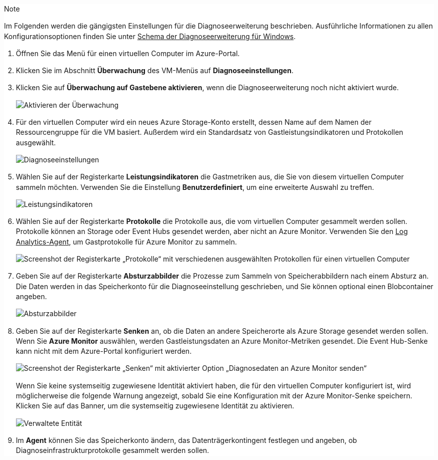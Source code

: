 > [!NOTE]
> Im Folgenden werden die gängigsten Einstellungen für die Diagnoseerweiterung beschrieben. Ausführliche Informationen zu allen Konfigurationsoptionen finden Sie unter [Schema der Diagnoseerweiterung für Windows](diagnostics-extension-schema-windows.md).

1. Öffnen Sie das Menü für einen virtuellen Computer im Azure-Portal.

2. Klicken Sie im Abschnitt **Überwachung** des VM-Menüs auf **Diagnoseeinstellungen**.

3. Klicken Sie auf **Überwachung auf Gastebene aktivieren**, wenn die Diagnoseerweiterung noch nicht aktiviert wurde.

   ![Aktivieren der Überwachung](media/diagnostics-extension-windows-install/enable-monitoring.png)

4. Für den virtuellen Computer wird ein neues Azure Storage-Konto erstellt, dessen Name auf dem Namen der Ressourcengruppe für die VM basiert. Außerdem wird ein Standardsatz von Gastleistungsindikatoren und Protokollen ausgewählt.

   ![Diagnoseeinstellungen](media/diagnostics-extension-windows-install/diagnostic-settings.png)

5. Wählen Sie auf der Registerkarte **Leistungsindikatoren** die Gastmetriken aus, die Sie von diesem virtuellen Computer sammeln möchten. Verwenden Sie die Einstellung **Benutzerdefiniert**, um eine erweiterte Auswahl zu treffen.

   ![Leistungsindikatoren](media/diagnostics-extension-windows-install/performance-counters.png)

6. Wählen Sie auf der Registerkarte **Protokolle** die Protokolle aus, die vom virtuellen Computer gesammelt werden sollen. Protokolle können an Storage oder Event Hubs gesendet werden, aber nicht an Azure Monitor. Verwenden Sie den [Log Analytics-Agent](../agents/log-analytics-agent.md), um Gastprotokolle für Azure Monitor zu sammeln.

   ![Screenshot der Registerkarte „Protokolle“ mit verschiedenen ausgewählten Protokollen für einen virtuellen Computer](media/diagnostics-extension-windows-install/logs.png)

7. Geben Sie auf der Registerkarte **Absturzabbilder** die Prozesse zum Sammeln von Speicherabbildern nach einem Absturz an. Die Daten werden in das Speicherkonto für die Diagnoseeinstellung geschrieben, und Sie können optional einen Blobcontainer angeben.

   ![Absturzabbilder](media/diagnostics-extension-windows-install/crash-dumps.png)

8. Geben Sie auf der Registerkarte **Senken** an, ob die Daten an andere Speicherorte als Azure Storage gesendet werden sollen. Wenn Sie **Azure Monitor** auswählen, werden Gastleistungsdaten an Azure Monitor-Metriken gesendet. Die Event Hub-Senke kann nicht mit dem Azure-Portal konfiguriert werden.

   ![Screenshot der Registerkarte „Senken“ mit aktivierter Option „Diagnosedaten an Azure Monitor senden“](media/diagnostics-extension-windows-install/sinks.png)
   
   Wenn Sie keine systemseitig zugewiesene Identität aktiviert haben, die für den virtuellen Computer konfiguriert ist, wird möglicherweise die folgende Warnung angezeigt, sobald Sie eine Konfiguration mit der Azure Monitor-Senke speichern. Klicken Sie auf das Banner, um die systemseitig zugewiesene Identität zu aktivieren.
   
   ![Verwaltete Entität](media/diagnostics-extension-windows-install/managed-entity.png)

9. Im **Agent** können Sie das Speicherkonto ändern, das Datenträgerkontingent festlegen und angeben, ob Diagnoseinfrastrukturprotokolle gesammelt werden sollen.  
